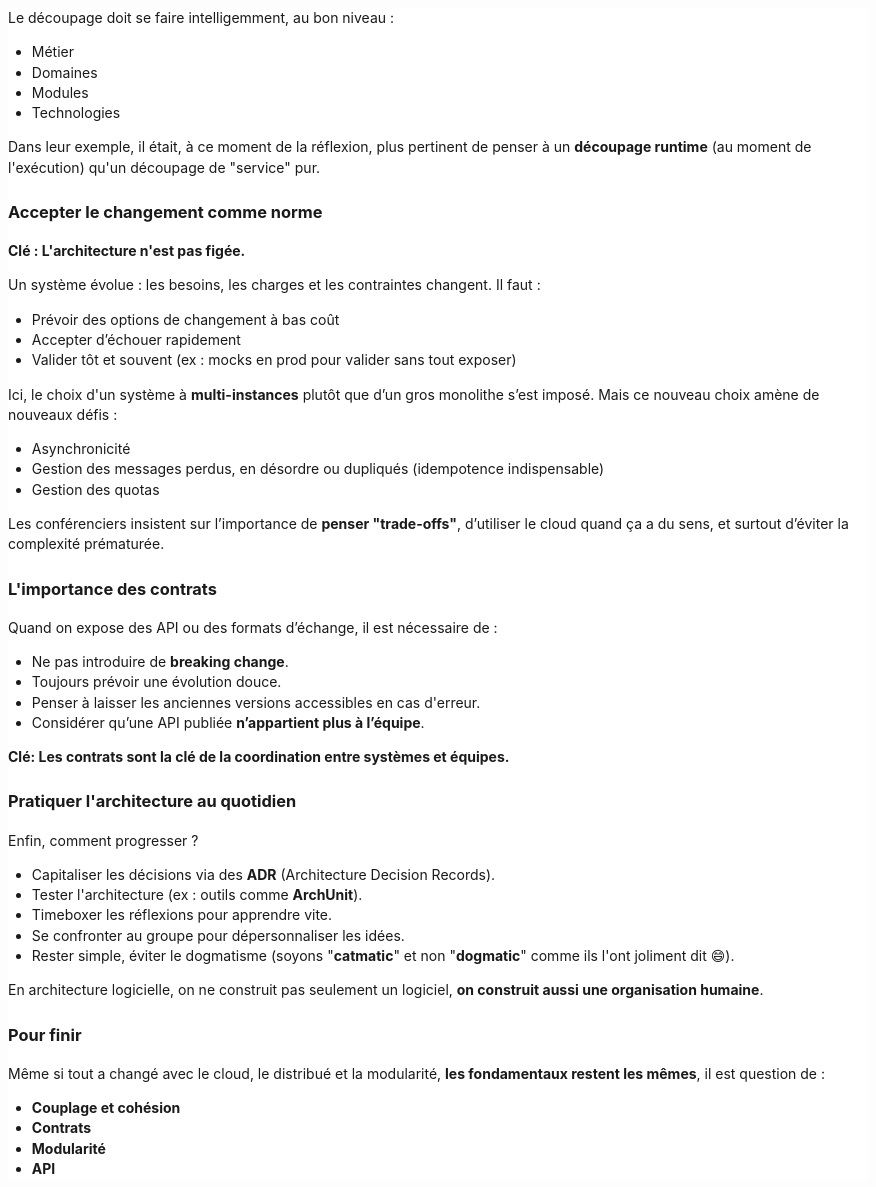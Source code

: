 Le découpage doit se faire intelligemment, au bon niveau :
- Métier
- Domaines
- Modules
- Technologies

Dans leur exemple, il était, à ce moment de la réflexion, plus pertinent de penser à un **découpage runtime** (au moment de l'exécution) qu'un découpage de "service" pur.

### Accepter le changement comme norme

**Clé : L'architecture n'est pas figée.**

Un système évolue : les besoins, les charges et les contraintes changent. Il faut :
- Prévoir des options de changement à bas coût
- Accepter d’échouer rapidement
- Valider tôt et souvent (ex : mocks en prod pour valider sans tout exposer)

Ici, le choix d'un système à **multi-instances** plutôt que d’un gros monolithe s’est imposé. Mais ce nouveau choix amène de nouveaux défis :
- Asynchronicité
- Gestion des messages perdus, en désordre ou dupliqués (idempotence indispensable)
- Gestion des quotas

Les conférenciers insistent sur l’importance de **penser "trade-offs"**, d’utiliser le cloud quand ça a du sens, et surtout d’éviter la complexité prématurée.

### L'importance des contrats

Quand on expose des API ou des formats d’échange, il est nécessaire de :
- Ne pas introduire de **breaking change**.
- Toujours prévoir une évolution douce.
- Penser à laisser les anciennes versions accessibles en cas d'erreur.
- Considérer qu’une API publiée **n’appartient plus à l’équipe**.

**Clé: Les contrats sont la clé de la coordination entre systèmes et équipes.**

### Pratiquer l'architecture au quotidien

Enfin, comment progresser ?
- Capitaliser les décisions via des **ADR** (Architecture Decision Records).
- Tester l'architecture (ex : outils comme **ArchUnit**).
- Timeboxer les réflexions pour apprendre vite.
- Se confronter au groupe pour dépersonnaliser les idées.
- Rester simple, éviter le dogmatisme (soyons "**catmatic**" et non "**dogmatic**" comme ils l'ont joliment dit 😄).

En architecture logicielle, on ne construit pas seulement un logiciel, **on construit aussi une organisation humaine**.

### Pour finir

Même si tout a changé avec le cloud, le distribué et la modularité, **les fondamentaux restent les mêmes**, il est question de :
- **Couplage et cohésion**
- **Contrats**
- **Modularité**
- **API**
